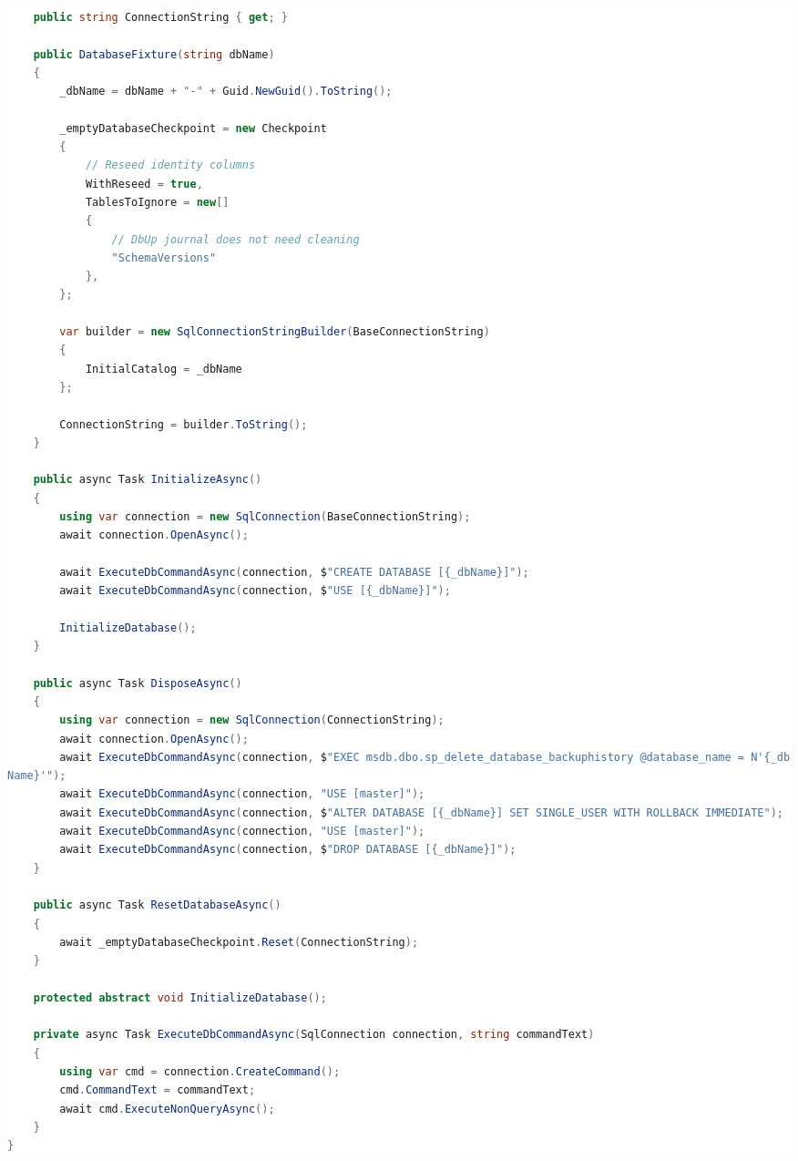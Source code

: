 ```cs
    public string ConnectionString { get; }

    public DatabaseFixture(string dbName)
    {
        _dbName = dbName + "-" + Guid.NewGuid().ToString();

        _emptyDatabaseCheckpoint = new Checkpoint
        {
            // Reseed identity columns
            WithReseed = true,
            TablesToIgnore = new[]
            {
                // DbUp journal does not need cleaning
                "SchemaVersions"
            },
        };

        var builder = new SqlConnectionStringBuilder(BaseConnectionString)
        {
            InitialCatalog = _dbName
        };

        ConnectionString = builder.ToString();
    }

    public async Task InitializeAsync()
    {
        using var connection = new SqlConnection(BaseConnectionString);
        await connection.OpenAsync();

        await ExecuteDbCommandAsync(connection, $"CREATE DATABASE [{_dbName}]");
        await ExecuteDbCommandAsync(connection, $"USE [{_dbName}]");

        InitializeDatabase();
    }

    public async Task DisposeAsync()
    {
        using var connection = new SqlConnection(ConnectionString);
        await connection.OpenAsync();
        await ExecuteDbCommandAsync(connection, $"EXEC msdb.dbo.sp_delete_database_backuphistory @database_name = N'{_dbName}'");
        await ExecuteDbCommandAsync(connection, "USE [master]");
        await ExecuteDbCommandAsync(connection, $"ALTER DATABASE [{_dbName}] SET SINGLE_USER WITH ROLLBACK IMMEDIATE");
        await ExecuteDbCommandAsync(connection, "USE [master]");
        await ExecuteDbCommandAsync(connection, $"DROP DATABASE [{_dbName}]");
    }

    public async Task ResetDatabaseAsync()
    {
        await _emptyDatabaseCheckpoint.Reset(ConnectionString);
    }

    protected abstract void InitializeDatabase();

    private async Task ExecuteDbCommandAsync(SqlConnection connection, string commandText)
    {
        using var cmd = connection.CreateCommand();
        cmd.CommandText = commandText;
        await cmd.ExecuteNonQueryAsync();
    }
}
```